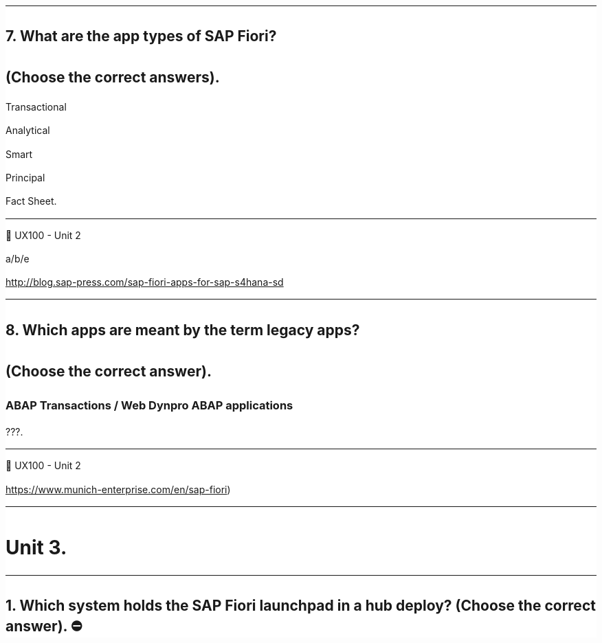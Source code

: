 ****





## 7. What are the app types of SAP Fiori? 

## (Choose the correct answers). 

Transactional 

Analytical 

Smart 

Principal 

Fact Sheet.

****

:book: UX100 - Unit 2 

a/b/e

http://blog.sap-press.com/sap-fiori-apps-for-sap-s4hana-sd

****





## 8. Which apps are meant by the term legacy apps? 

## (Choose the correct answer). 

###  ABAP Transactions  /  Web Dynpro ABAP applications 

???.

****

:book: UX100 - Unit 2

https://www.munich-enterprise.com/en/sap-fiori)

****





# Unit 3.

****

## 1. Which system holds the SAP Fiori launchpad in a hub deploy? (Choose the correct answer). :no_entry:
